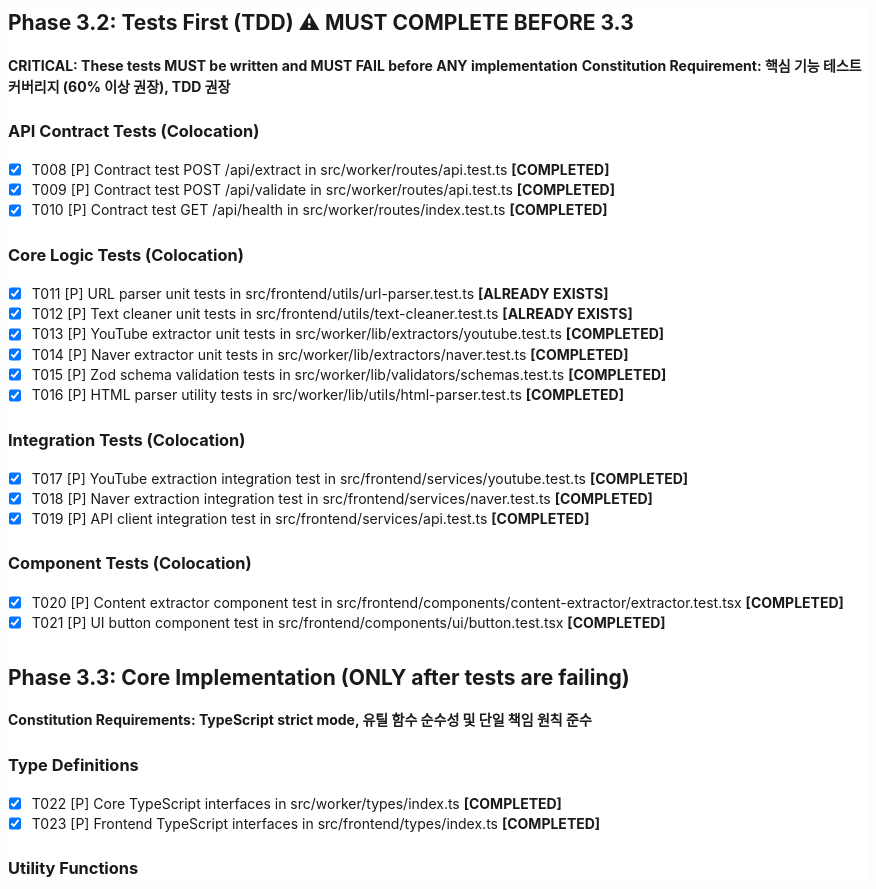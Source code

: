 ## Phase 3.2: Tests First (TDD) ⚠️ MUST COMPLETE BEFORE 3.3

**CRITICAL: These tests MUST be written and MUST FAIL before ANY implementation**
**Constitution Requirement: 핵심 기능 테스트 커버리지 (60% 이상 권장), TDD 권장**

### API Contract Tests (Colocation)

- [x] T008 [P] Contract test POST /api/extract in src/worker/routes/api.test.ts **[COMPLETED]**
- [x] T009 [P] Contract test POST /api/validate in src/worker/routes/api.test.ts **[COMPLETED]**
- [x] T010 [P] Contract test GET /api/health in src/worker/routes/index.test.ts **[COMPLETED]**

### Core Logic Tests (Colocation)

- [x] T011 [P] URL parser unit tests in src/frontend/utils/url-parser.test.ts **[ALREADY EXISTS]**
- [x] T012 [P] Text cleaner unit tests in src/frontend/utils/text-cleaner.test.ts **[ALREADY EXISTS]**
- [x] T013 [P] YouTube extractor unit tests in src/worker/lib/extractors/youtube.test.ts **[COMPLETED]**
- [x] T014 [P] Naver extractor unit tests in src/worker/lib/extractors/naver.test.ts **[COMPLETED]**
- [x] T015 [P] Zod schema validation tests in src/worker/lib/validators/schemas.test.ts **[COMPLETED]**
- [x] T016 [P] HTML parser utility tests in src/worker/lib/utils/html-parser.test.ts **[COMPLETED]**

### Integration Tests (Colocation)

- [x] T017 [P] YouTube extraction integration test in src/frontend/services/youtube.test.ts **[COMPLETED]**
- [x] T018 [P] Naver extraction integration test in src/frontend/services/naver.test.ts **[COMPLETED]**
- [x] T019 [P] API client integration test in src/frontend/services/api.test.ts **[COMPLETED]**

### Component Tests (Colocation)

- [x] T020 [P] Content extractor component test in src/frontend/components/content-extractor/extractor.test.tsx **[COMPLETED]**
- [x] T021 [P] UI button component test in src/frontend/components/ui/button.test.tsx **[COMPLETED]**

## Phase 3.3: Core Implementation (ONLY after tests are failing)

**Constitution Requirements: TypeScript strict mode, 유틸 함수 순수성 및 단일 책임 원칙 준수**

### Type Definitions

- [x] T022 [P] Core TypeScript interfaces in src/worker/types/index.ts **[COMPLETED]**
- [x] T023 [P] Frontend TypeScript interfaces in src/frontend/types/index.ts **[COMPLETED]**

### Utility Functions
